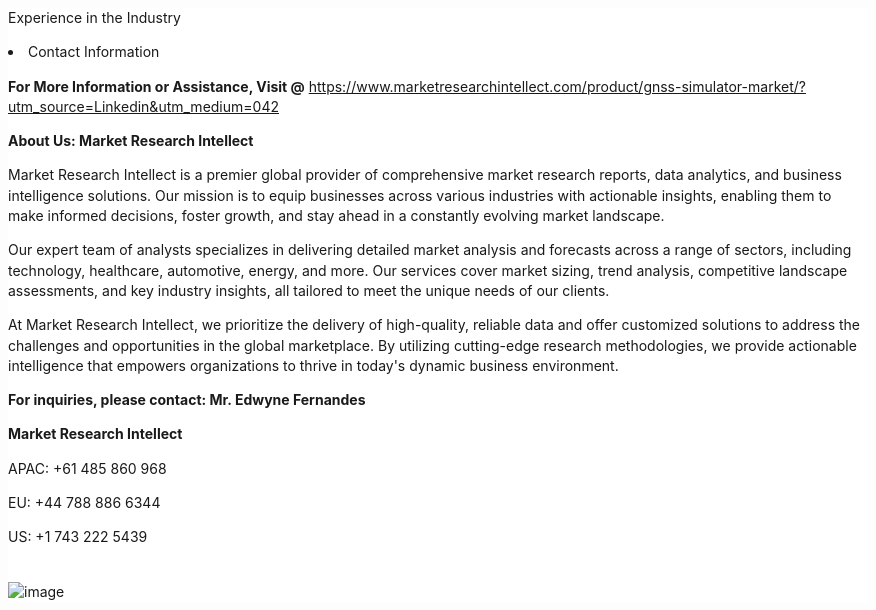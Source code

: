 Experience in the Industry</li><li>Contact Information</li></ul></div><div class="article-main__content" data-test-id="publishing-text-block"><p><span class="font-[700]"><strong>For More Information or Assistance, Visit @</strong>&nbsp;<a href="https://www.marketresearchintellect.com/product/gnss-simulator-market/?utm_source=Linkedin&utm_medium=042">https://www.marketresearchintellect.com/product/gnss-simulator-market/?utm_source=Linkedin&utm_medium=042</a></span></p><p><strong>About Us: Market Research Intellect</strong></p><p>Market Research Intellect is a premier global provider of comprehensive market research reports, data analytics, and business intelligence solutions. Our mission is to equip businesses across various industries with actionable insights, enabling them to make informed decisions, foster growth, and stay ahead in a constantly evolving market landscape.</p><p>Our expert team of analysts specializes in delivering detailed market analysis and forecasts across a range of sectors, including technology, healthcare, automotive, energy, and more. Our services cover market sizing, trend analysis, competitive landscape assessments, and key industry insights, all tailored to meet the unique needs of our clients.</p><p>At Market Research Intellect, we prioritize the delivery of high-quality, reliable data and offer customized solutions to address the challenges and opportunities in the global marketplace. By utilizing cutting-edge research methodologies, we provide actionable intelligence that empowers organizations to thrive in today's dynamic business environment.</p><p><strong>For inquiries, please contact: Mr. Edwyne Fernandes</strong></p><p><strong>Market Research Intellect</strong></p><p>APAC: +61 485 860 968</p><p>EU: +44 788 886 6344</p><p>US: +1 743 222 5439</p></div><div class="article-main__content" data-test-id="publishing-text-block">&nbsp;</div>
![image](https://github.com/user-attachments/assets/94646066-fc58-4720-91f1-18c3873991fb)
